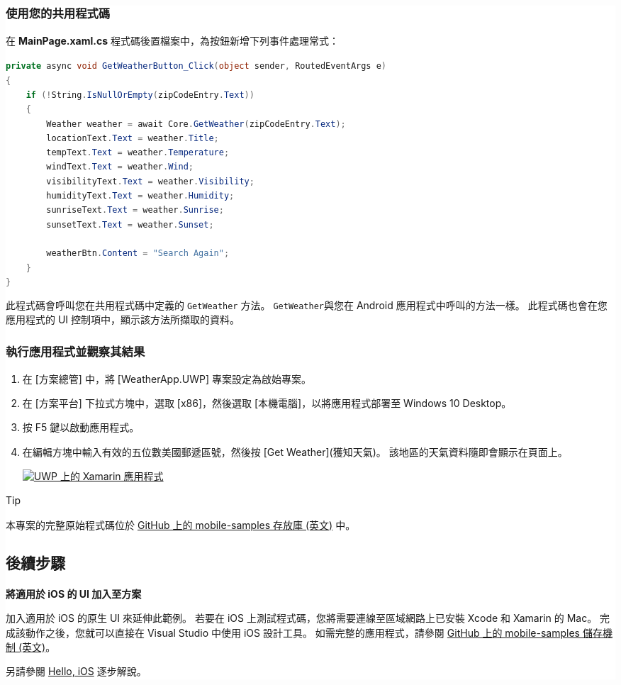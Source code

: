 ### <a name="consume-your-shared-code"></a>使用您的共用程式碼  
  
在 **MainPage.xaml.cs** 程式碼後置檔案中，為按鈕新增下列事件處理常式： 
  
```csharp  
private async void GetWeatherButton_Click(object sender, RoutedEventArgs e)  
{  
    if (!String.IsNullOrEmpty(zipCodeEntry.Text))  
    {  
        Weather weather = await Core.GetWeather(zipCodeEntry.Text);  
        locationText.Text = weather.Title;  
        tempText.Text = weather.Temperature;  
        windText.Text = weather.Wind;  
        visibilityText.Text = weather.Visibility;  
        humidityText.Text = weather.Humidity;  
        sunriseText.Text = weather.Sunrise;  
        sunsetText.Text = weather.Sunset;  

        weatherBtn.Content = "Search Again";  
    }  
}  
```  
  
此程式碼會呼叫您在共用程式碼中定義的 `GetWeather` 方法。 `GetWeather`與您在 Android 應用程式中呼叫的方法一樣。 此程式碼也會在您應用程式的 UI 控制項中，顯示該方法所擷取的資料。  
  
### <a name="run-the-app-and-see-how-it-looks"></a>執行應用程式並觀察其結果  
  
1.  在 [方案總管] 中，將 [WeatherApp.UWP] 專案設定為啟始專案。  

2.  在 [方案平台] 下拉式方塊中，選取 [x86]，然後選取 [本機電腦]，以將應用程式部署至 Windows 10 Desktop。
  
3.  按 F5 鍵以啟動應用程式。  
  
4.  在編輯方塊中輸入有效的五位數美國郵遞區號，然後按 [Get Weather]\(獲知天氣)。 該地區的天氣資料隨即會顯示在頁面上。  

    [![UWP 上的 Xamarin 應用程式](../cross-platform/media/cross-plat-xamarin-build-1-uwp.png "跨平台 Xamarin 組建 1 UWP")](../cross-platform/media/cross-plat-xamarin-build-1-uwp-Large.png#lightbox)  

> [!TIP]
>  本專案的完整原始程式碼位於 [GitHub 上的 mobile-samples 存放庫 (英文)](https://github.com/xamarin/mobile-samples/tree/master/Weather) 中。  

<a name="next" /> 

## <a name="next-steps"></a>後續步驟  

 **將適用於 iOS 的 UI 加入至方案**  
  
 加入適用於 iOS 的原生 UI 來延伸此範例。 若要在 iOS 上測試程式碼，您將需要連線至區域網路上已安裝 Xcode 和 Xamarin 的 Mac。 完成該動作之後，您就可以直接在 Visual Studio 中使用 iOS 設計工具。 如需完整的應用程式，請參閱 [GitHub 上的 mobile-samples 儲存機制 (英文)](https://github.com/xamarin/mobile-samples/tree/master/Weather)。  
  
 另請參閱 [Hello, iOS](/xamarin/ios/get-started/hello-ios/hello-ios-quickstart?tabs=vswin) 逐步解說。   
  